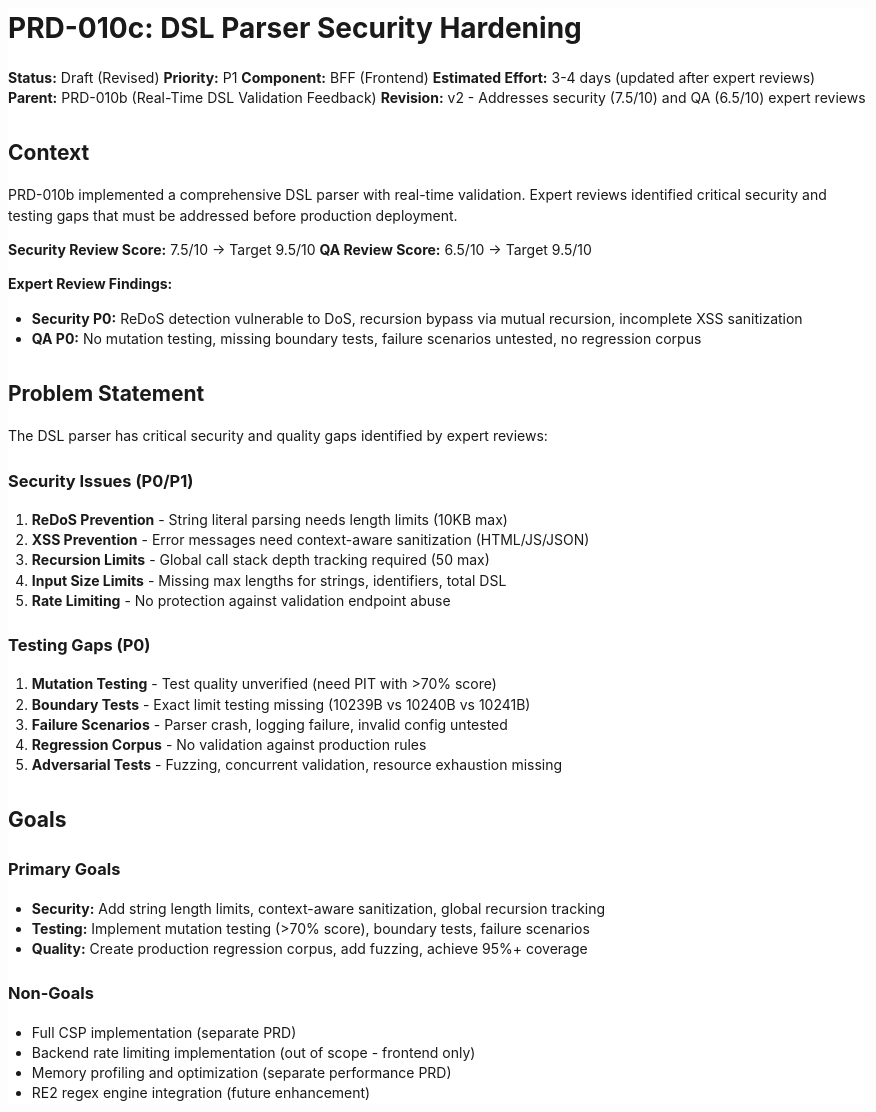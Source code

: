 # PRD-010c: DSL Parser Security Hardening

**Status:** Draft (Revised)
**Priority:** P1
**Component:** BFF (Frontend)
**Estimated Effort:** 3-4 days (updated after expert reviews)
**Parent:** PRD-010b (Real-Time DSL Validation Feedback)
**Revision:** v2 - Addresses security (7.5/10) and QA (6.5/10) expert reviews

## Context

PRD-010b implemented a comprehensive DSL parser with real-time validation. Expert reviews identified critical security and testing gaps that must be addressed before production deployment.

**Security Review Score:** 7.5/10 → Target 9.5/10
**QA Review Score:** 6.5/10 → Target 9.5/10

**Expert Review Findings:**
- **Security P0:** ReDoS detection vulnerable to DoS, recursion bypass via mutual recursion, incomplete XSS sanitization
- **QA P0:** No mutation testing, missing boundary tests, failure scenarios untested, no regression corpus

## Problem Statement

The DSL parser has critical security and quality gaps identified by expert reviews:

### Security Issues (P0/P1)
1. **ReDoS Prevention** - String literal parsing needs length limits (10KB max)
2. **XSS Prevention** - Error messages need context-aware sanitization (HTML/JS/JSON)
3. **Recursion Limits** - Global call stack depth tracking required (50 max)
4. **Input Size Limits** - Missing max lengths for strings, identifiers, total DSL
5. **Rate Limiting** - No protection against validation endpoint abuse

### Testing Gaps (P0)
1. **Mutation Testing** - Test quality unverified (need PIT with >70% score)
2. **Boundary Tests** - Exact limit testing missing (10239B vs 10240B vs 10241B)
3. **Failure Scenarios** - Parser crash, logging failure, invalid config untested
4. **Regression Corpus** - No validation against production rules
5. **Adversarial Tests** - Fuzzing, concurrent validation, resource exhaustion missing

## Goals

### Primary Goals
- **Security:** Add string length limits, context-aware sanitization, global recursion tracking
- **Testing:** Implement mutation testing (>70% score), boundary tests, failure scenarios
- **Quality:** Create production regression corpus, add fuzzing, achieve 95%+ coverage

### Non-Goals
- Full CSP implementation (separate PRD)
- Backend rate limiting implementation (out of scope - frontend only)
- Memory profiling and optimization (separate performance PRD)
- RE2 regex engine integration (future enhancement)
